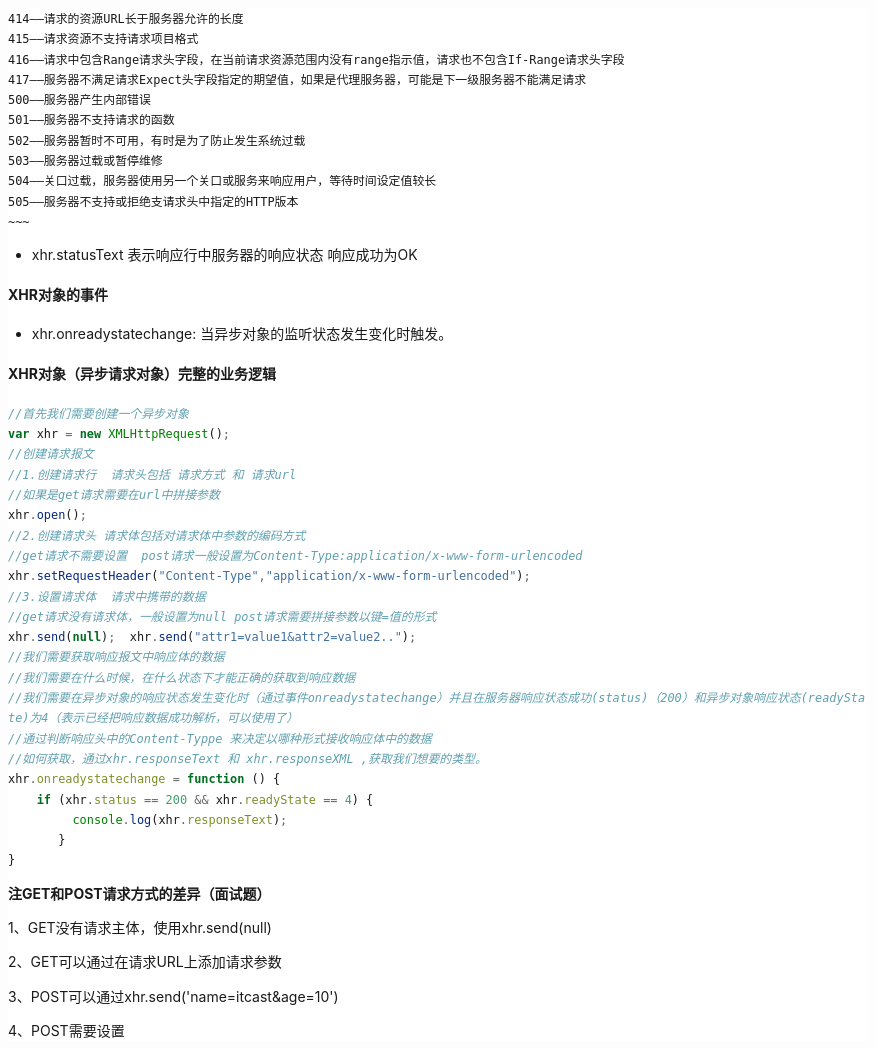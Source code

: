     414——请求的资源URL长于服务器允许的长度
    415——请求资源不支持请求项目格式
    416——请求中包含Range请求头字段，在当前请求资源范围内没有range指示值，请求也不包含If-Range请求头字段
    417——服务器不满足请求Expect头字段指定的期望值，如果是代理服务器，可能是下一级服务器不能满足请求
    500——服务器产生内部错误
    501——服务器不支持请求的函数
    502——服务器暂时不可用，有时是为了防止发生系统过载
    503——服务器过载或暂停维修
    504——关口过载，服务器使用另一个关口或服务来响应用户，等待时间设定值较长
    505——服务器不支持或拒绝支请求头中指定的HTTP版本
    ~~~

- xhr.statusText 表示响应行中服务器的响应状态 响应成功为OK

#### XHR对象的事件

- xhr.onreadystatechange:   当异步对象的监听状态发生变化时触发。

#### XHR对象（异步请求对象）完整的业务逻辑

~~~javascript
//首先我们需要创建一个异步对象
var xhr = new XMLHttpRequest();
//创建请求报文
//1.创建请求行  请求头包括 请求方式 和 请求url
//如果是get请求需要在url中拼接参数
xhr.open();
//2.创建请求头 请求体包括对请求体中参数的编码方式 
//get请求不需要设置  post请求一般设置为Content-Type:application/x-www-form-urlencoded
xhr.setRequestHeader("Content-Type","application/x-www-form-urlencoded");
//3.设置请求体  请求中携带的数据
//get请求没有请求体，一般设置为null post请求需要拼接参数以键=值的形式
xhr.send(null);  xhr.send("attr1=value1&attr2=value2..");
//我们需要获取响应报文中响应体的数据
//我们需要在什么时候，在什么状态下才能正确的获取到响应数据
//我们需要在异步对象的响应状态发生变化时（通过事件onreadystatechange）并且在服务器响应状态成功(status)（200）和异步对象响应状态(readyState)为4（表示已经把响应数据成功解析，可以使用了）
//通过判断响应头中的Content-Typpe 来决定以哪种形式接收响应体中的数据
//如何获取，通过xhr.responseText 和 xhr.responseXML ,获取我们想要的类型。
xhr.onreadystatechange = function () {
    if (xhr.status == 200 && xhr.readyState == 4) {
         console.log(xhr.responseText);
       }
}
~~~

**注GET和POST请求方式的差异（面试题）**

1、GET没有请求主体，使用xhr.send(null)

2、GET可以通过在请求URL上添加请求参数

3、POST可以通过xhr.send('name=itcast&age=10')

4、POST需要设置
